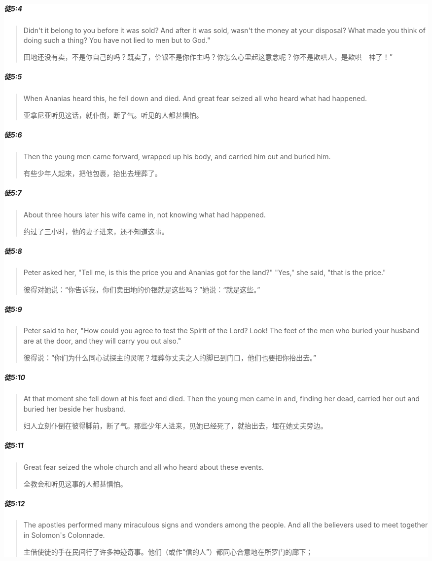 
##### 徒5:4
> Didn't it belong to you before it was sold? And after it was sold, wasn't the money at your disposal? What made you think of doing such a thing? You have not lied to men but to God."
>
> 田地还没有卖，不是你自己的吗？既卖了，价银不是你作主吗？你怎么心里起这意念呢？你不是欺哄人，是欺哄　神了！”


##### 徒5:5
> When Ananias heard this, he fell down and died. And great fear seized all who heard what had happened.
>
> 亚拿尼亚听见这话，就仆倒，断了气。听见的人都甚惧怕。


##### 徒5:6
> Then the young men came forward, wrapped up his body, and carried him out and buried him.
>
> 有些少年人起来，把他包裹，抬出去埋葬了。


##### 徒5:7
> About three hours later his wife came in, not knowing what had happened.
>
> 约过了三小时，他的妻子进来，还不知道这事。


##### 徒5:8
> Peter asked her, "Tell me, is this the price you and Ananias got for the land?" "Yes," she said, "that is the price."
>
> 彼得对她说：“你告诉我，你们卖田地的价银就是这些吗？”她说：“就是这些。”


##### 徒5:9
> Peter said to her, "How could you agree to test the Spirit of the Lord? Look! The feet of the men who buried your husband are at the door, and they will carry you out also."
>
> 彼得说：“你们为什么同心试探主的灵呢？埋葬你丈夫之人的脚已到门口，他们也要把你抬出去。”


##### 徒5:10
> At that moment she fell down at his feet and died. Then the young men came in and, finding her dead, carried her out and buried her beside her husband.
>
> 妇人立刻仆倒在彼得脚前，断了气。那些少年人进来，见她已经死了，就抬出去，埋在她丈夫旁边。


##### 徒5:11
> Great fear seized the whole church and all who heard about these events.
>
> 全教会和听见这事的人都甚惧怕。


##### 徒5:12
> The apostles performed many miraculous signs and wonders among the people. And all the believers used to meet together in Solomon's Colonnade.
>
> 主借使徒的手在民间行了许多神迹奇事。他们（或作“信的人”）都同心合意地在所罗门的廊下；
